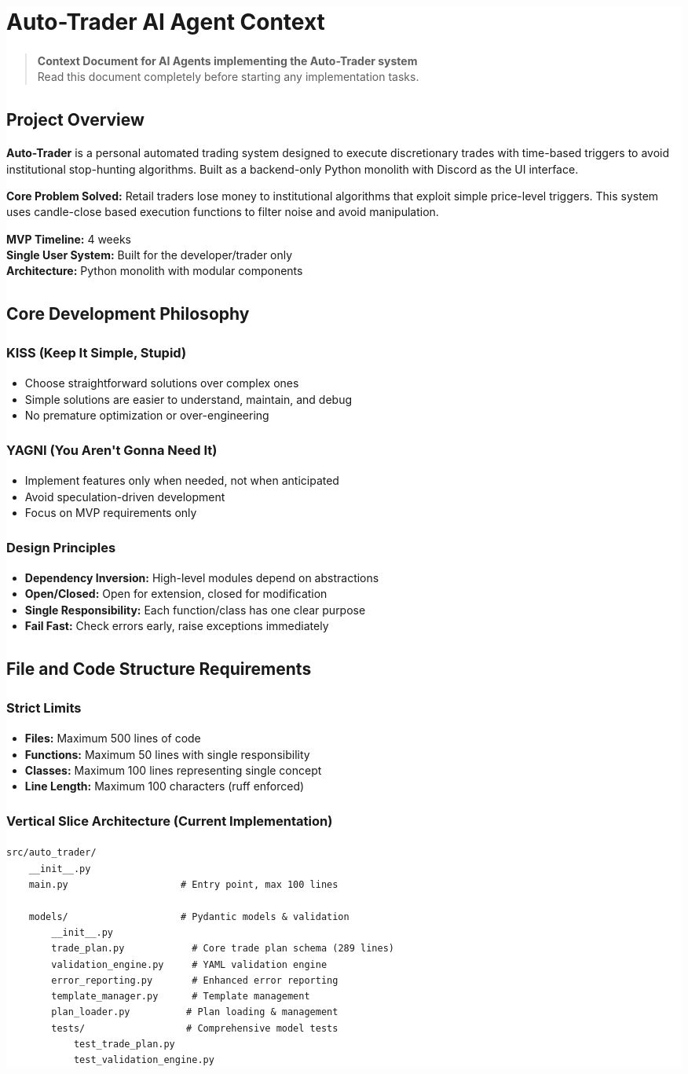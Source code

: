 # Auto-Trader AI Agent Context

> **Context Document for AI Agents implementing the Auto-Trader system**  
> Read this document completely before starting any implementation tasks.

## Project Overview

**Auto-Trader** is a personal automated trading system designed to execute discretionary trades with time-based triggers to avoid institutional stop-hunting algorithms. Built as a backend-only Python monolith with Discord as the UI interface.

**Core Problem Solved:** Retail traders lose money to institutional algorithms that exploit simple price-level triggers. This system uses candle-close based execution functions to filter noise and avoid manipulation.

**MVP Timeline:** 4 weeks  
**Single User System:** Built for the developer/trader only  
**Architecture:** Python monolith with modular components  

## Core Development Philosophy

### KISS (Keep It Simple, Stupid)
- Choose straightforward solutions over complex ones
- Simple solutions are easier to understand, maintain, and debug
- No premature optimization or over-engineering

### YAGNI (You Aren't Gonna Need It)
- Implement features only when needed, not when anticipated
- Avoid speculation-driven development
- Focus on MVP requirements only

### Design Principles
- **Dependency Inversion:** High-level modules depend on abstractions
- **Open/Closed:** Open for extension, closed for modification
- **Single Responsibility:** Each function/class has one clear purpose
- **Fail Fast:** Check errors early, raise exceptions immediately

## File and Code Structure Requirements

### Strict Limits
- **Files:** Maximum 500 lines of code
- **Functions:** Maximum 50 lines with single responsibility
- **Classes:** Maximum 100 lines representing single concept
- **Line Length:** Maximum 100 characters (ruff enforced)

### Vertical Slice Architecture (Current Implementation)
```
src/auto_trader/
    __init__.py
    main.py                    # Entry point, max 100 lines
    
    models/                    # Pydantic models & validation
        __init__.py
        trade_plan.py            # Core trade plan schema (289 lines)
        validation_engine.py     # YAML validation engine
        error_reporting.py       # Enhanced error reporting
        template_manager.py      # Template management
        plan_loader.py          # Plan loading & management
        tests/                  # Comprehensive model tests
            test_trade_plan.py
            test_validation_engine.py
```